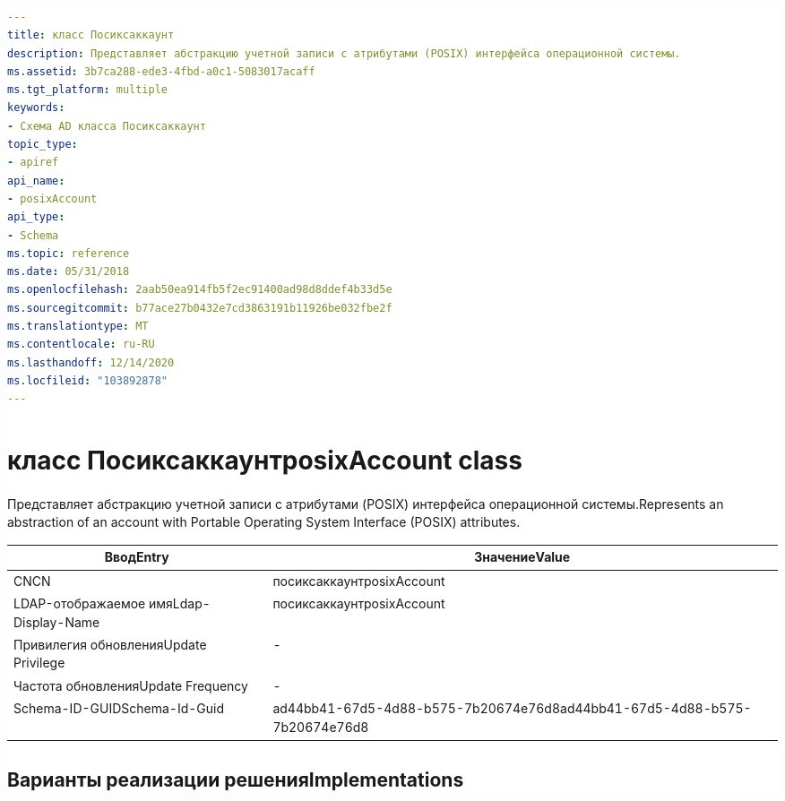 ```yaml
---
title: класс Посиксаккаунт
description: Представляет абстракцию учетной записи с атрибутами (POSIX) интерфейса операционной системы.
ms.assetid: 3b7ca288-ede3-4fbd-a0c1-5083017acaff
ms.tgt_platform: multiple
keywords:
- Схема AD класса Посиксаккаунт
topic_type:
- apiref
api_name:
- posixAccount
api_type:
- Schema
ms.topic: reference
ms.date: 05/31/2018
ms.openlocfilehash: 2aab50ea914fb5f2ec91400ad98d8ddef4b33d5e
ms.sourcegitcommit: b77ace27b0432e7cd3863191b11926be032fbe2f
ms.translationtype: MT
ms.contentlocale: ru-RU
ms.lasthandoff: 12/14/2020
ms.locfileid: "103892878"
---
```

# <a name="posixaccount-class"></a><span data-ttu-id="88485-104">класс Посиксаккаунт</span><span class="sxs-lookup"><span data-stu-id="88485-104">posixAccount class</span></span>

<span data-ttu-id="88485-105">Представляет абстракцию учетной записи с атрибутами (POSIX) интерфейса операционной системы.</span><span class="sxs-lookup"><span data-stu-id="88485-105">Represents an abstraction of an account with Portable Operating System Interface (POSIX) attributes.</span></span>



| <span data-ttu-id="88485-106">Ввод</span><span class="sxs-lookup"><span data-stu-id="88485-106">Entry</span></span> | <span data-ttu-id="88485-107">Значение</span><span class="sxs-lookup"><span data-stu-id="88485-107">Value</span></span> |
|-------------------|--------------------------------------|
| <span data-ttu-id="88485-108">CN</span><span class="sxs-lookup"><span data-stu-id="88485-108">CN</span></span>                | <span data-ttu-id="88485-109">посиксаккаунт</span><span class="sxs-lookup"><span data-stu-id="88485-109">posixAccount</span></span>                         |
| <span data-ttu-id="88485-110">LDAP-отображаемое имя</span><span class="sxs-lookup"><span data-stu-id="88485-110">Ldap-Display-Name</span></span> | <span data-ttu-id="88485-111">посиксаккаунт</span><span class="sxs-lookup"><span data-stu-id="88485-111">posixAccount</span></span>                         |
| <span data-ttu-id="88485-112">Привилегия обновления</span><span class="sxs-lookup"><span data-stu-id="88485-112">Update Privilege</span></span>  | \-                                   |
| <span data-ttu-id="88485-113">Частота обновления</span><span class="sxs-lookup"><span data-stu-id="88485-113">Update Frequency</span></span>  | \-                                   |
| <span data-ttu-id="88485-114">Schema-ID-GUID</span><span class="sxs-lookup"><span data-stu-id="88485-114">Schema-Id-Guid</span></span>    | <span data-ttu-id="88485-115">ad44bb41-67d5-4d88-b575-7b20674e76d8</span><span class="sxs-lookup"><span data-stu-id="88485-115">ad44bb41-67d5-4d88-b575-7b20674e76d8</span></span> |



## <a name="implementations"></a><span data-ttu-id="88485-116">Варианты реализации решения</span><span class="sxs-lookup"><span data-stu-id="88485-116">Implementations</span></span>
